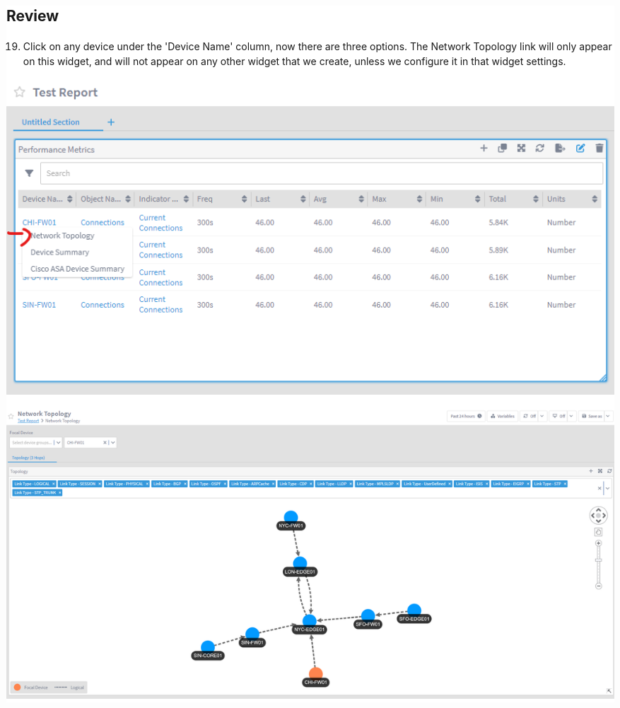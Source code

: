 ## Review

19. Click on any device under the 'Device Name' column, now there are three options. The Network Topology link will only appear on this widget, and will not appear on any other widget that we create, unless we configure it in that widget settings.

![IBM SevOne Automated Network Observability](img/dilinking/Img17.png)

![IBM SevOne Automated Network Observability](img/dilinking/Img18.png)
